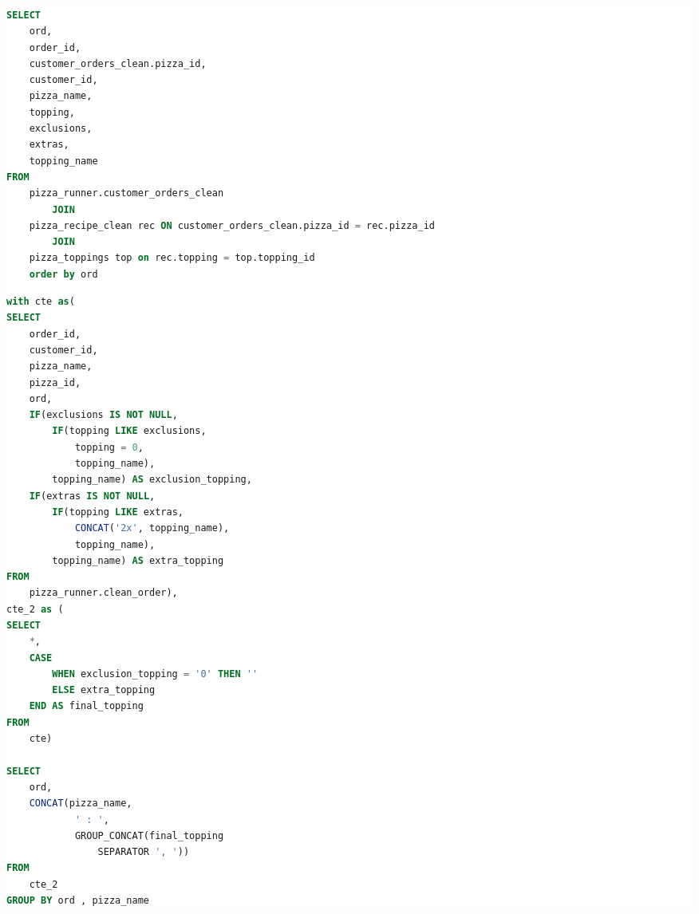 ```sql
SELECT 
    ord,
    order_id,
    customer_orders_clean.pizza_id,
    customer_id,
    pizza_name,
    topping,
    exclusions,
    extras,
    topping_name
FROM
    pizza_runner.customer_orders_clean
        JOIN
    pizza_recipe_clean rec ON customer_orders_clean.pizza_id = rec.pizza_id
        JOIN
    pizza_toppings top on rec.topping = top.topping_id
    order by ord
```
```sql
with cte as(
SELECT 
    order_id,
    customer_id,
    pizza_name,
    pizza_id,
    ord,
    IF(exclusions IS NOT NULL,
        IF(topping LIKE exclusions,
            topping = 0,
            topping_name),
        topping_name) AS exclusion_topping,
    IF(extras IS NOT NULL,
        IF(topping LIKE extras,
            CONCAT('2x', topping_name),
            topping_name),
        topping_name) AS extra_topping
FROM
    pizza_runner.clean_order),
cte_2 as (
SELECT 
    *,
    CASE
        WHEN exclusion_topping = '0' THEN ''
        ELSE extra_topping
    END AS final_topping
FROM
    cte)

SELECT 
    ord,
    CONCAT(pizza_name,
            ' : ',
            GROUP_CONCAT(final_topping
                SEPARATOR ', '))
FROM
    cte_2
GROUP BY ord , pizza_name
```
